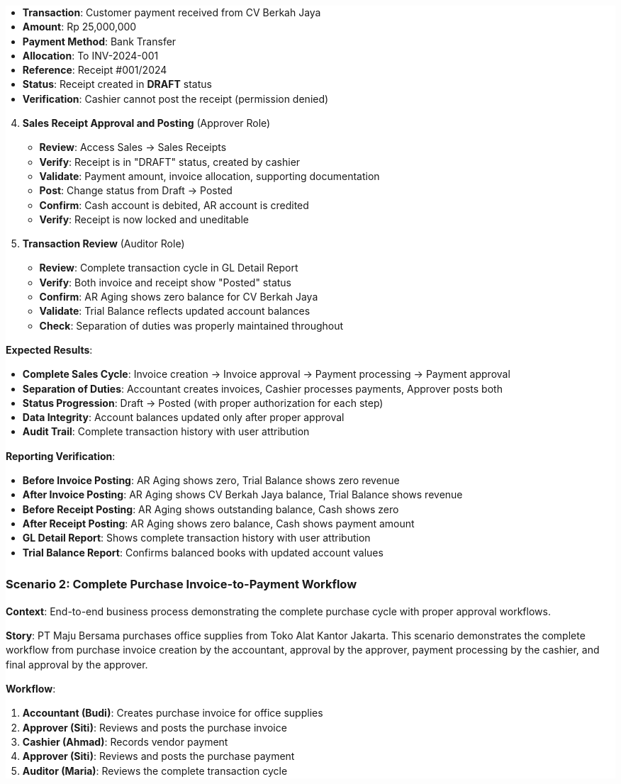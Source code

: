    - **Transaction**: Customer payment received from CV Berkah Jaya
   - **Amount**: Rp 25,000,000
   - **Payment Method**: Bank Transfer
   - **Allocation**: To INV-2024-001
   - **Reference**: Receipt #001/2024
   - **Status**: Receipt created in **DRAFT** status
   - **Verification**: Cashier cannot post the receipt (permission denied)

4. **Sales Receipt Approval and Posting** (Approver Role)

   - **Review**: Access Sales → Sales Receipts
   - **Verify**: Receipt is in "DRAFT" status, created by cashier
   - **Validate**: Payment amount, invoice allocation, supporting documentation
   - **Post**: Change status from Draft → Posted
   - **Confirm**: Cash account is debited, AR account is credited
   - **Verify**: Receipt is now locked and uneditable

5. **Transaction Review** (Auditor Role)
   - **Review**: Complete transaction cycle in GL Detail Report
   - **Verify**: Both invoice and receipt show "Posted" status
   - **Confirm**: AR Aging shows zero balance for CV Berkah Jaya
   - **Validate**: Trial Balance reflects updated account balances
   - **Check**: Separation of duties was properly maintained throughout

**Expected Results**:

- **Complete Sales Cycle**: Invoice creation → Invoice approval → Payment processing → Payment approval
- **Separation of Duties**: Accountant creates invoices, Cashier processes payments, Approver posts both
- **Status Progression**: Draft → Posted (with proper authorization for each step)
- **Data Integrity**: Account balances updated only after proper approval
- **Audit Trail**: Complete transaction history with user attribution

**Reporting Verification**:

- **Before Invoice Posting**: AR Aging shows zero, Trial Balance shows zero revenue
- **After Invoice Posting**: AR Aging shows CV Berkah Jaya balance, Trial Balance shows revenue
- **Before Receipt Posting**: AR Aging shows outstanding balance, Cash shows zero
- **After Receipt Posting**: AR Aging shows zero balance, Cash shows payment amount
- **GL Detail Report**: Shows complete transaction history with user attribution
- **Trial Balance Report**: Confirms balanced books with updated account values

### Scenario 2: Complete Purchase Invoice-to-Payment Workflow

**Context**: End-to-end business process demonstrating the complete purchase cycle with proper approval workflows.

**Story**: PT Maju Bersama purchases office supplies from Toko Alat Kantor Jakarta. This scenario demonstrates the complete workflow from purchase invoice creation by the accountant, approval by the approver, payment processing by the cashier, and final approval by the approver.

**Workflow**:

1. **Accountant (Budi)**: Creates purchase invoice for office supplies
2. **Approver (Siti)**: Reviews and posts the purchase invoice
3. **Cashier (Ahmad)**: Records vendor payment
4. **Approver (Siti)**: Reviews and posts the purchase payment
5. **Auditor (Maria)**: Reviews the complete transaction cycle
